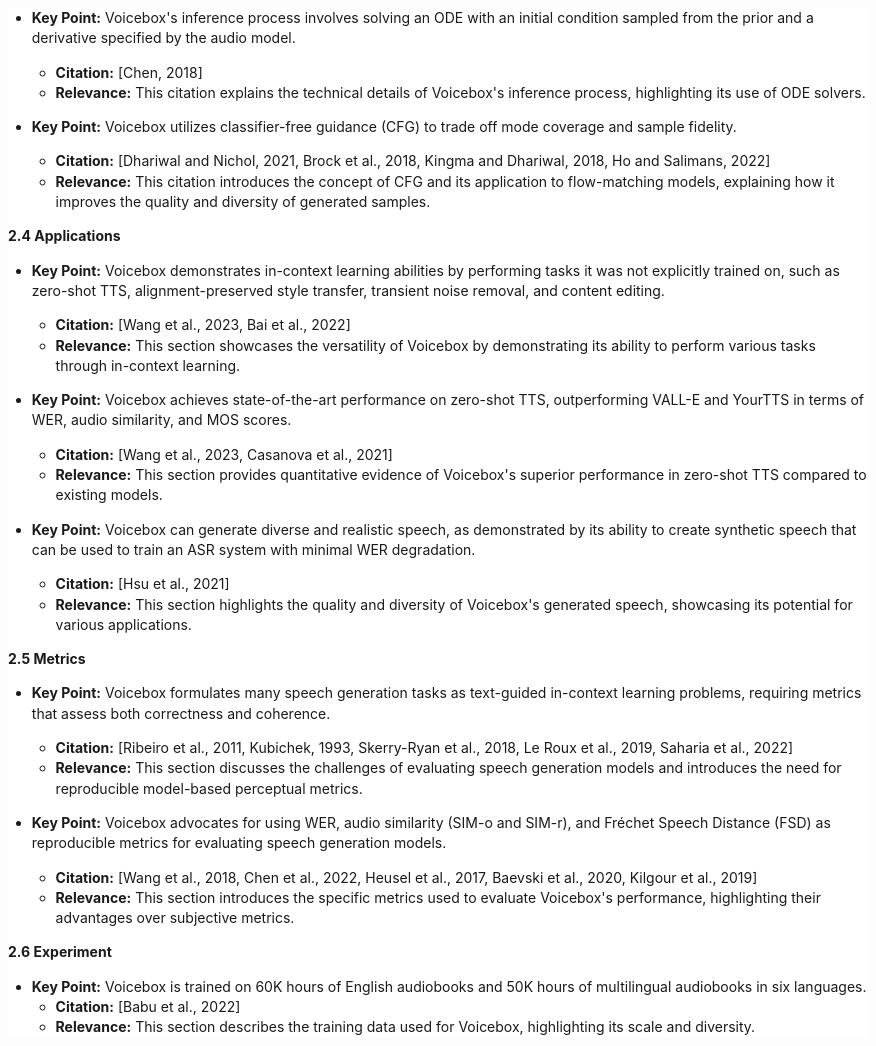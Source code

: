 - **Key Point:** Voicebox's inference process involves solving an ODE with an initial condition sampled from the prior and a derivative specified by the audio model.
    - **Citation:** [Chen, 2018]
    - **Relevance:** This citation explains the technical details of Voicebox's inference process, highlighting its use of ODE solvers.

- **Key Point:** Voicebox utilizes classifier-free guidance (CFG) to trade off mode coverage and sample fidelity.
    - **Citation:** [Dhariwal and Nichol, 2021, Brock et al., 2018, Kingma and Dhariwal, 2018, Ho and Salimans, 2022]
    - **Relevance:** This citation introduces the concept of CFG and its application to flow-matching models, explaining how it improves the quality and diversity of generated samples.

**2.4 Applications**

- **Key Point:** Voicebox demonstrates in-context learning abilities by performing tasks it was not explicitly trained on, such as zero-shot TTS, alignment-preserved style transfer, transient noise removal, and content editing.
    - **Citation:** [Wang et al., 2023, Bai et al., 2022]
    - **Relevance:** This section showcases the versatility of Voicebox by demonstrating its ability to perform various tasks through in-context learning.

- **Key Point:** Voicebox achieves state-of-the-art performance on zero-shot TTS, outperforming VALL-E and YourTTS in terms of WER, audio similarity, and MOS scores.
    - **Citation:** [Wang et al., 2023, Casanova et al., 2021]
    - **Relevance:** This section provides quantitative evidence of Voicebox's superior performance in zero-shot TTS compared to existing models.

- **Key Point:** Voicebox can generate diverse and realistic speech, as demonstrated by its ability to create synthetic speech that can be used to train an ASR system with minimal WER degradation.
    - **Citation:** [Hsu et al., 2021]
    - **Relevance:** This section highlights the quality and diversity of Voicebox's generated speech, showcasing its potential for various applications.

**2.5 Metrics**

- **Key Point:** Voicebox formulates many speech generation tasks as text-guided in-context learning problems, requiring metrics that assess both correctness and coherence.
    - **Citation:** [Ribeiro et al., 2011, Kubichek, 1993, Skerry-Ryan et al., 2018, Le Roux et al., 2019, Saharia et al., 2022]
    - **Relevance:** This section discusses the challenges of evaluating speech generation models and introduces the need for reproducible model-based perceptual metrics.

- **Key Point:** Voicebox advocates for using WER, audio similarity (SIM-o and SIM-r), and Fréchet Speech Distance (FSD) as reproducible metrics for evaluating speech generation models.
    - **Citation:** [Wang et al., 2018, Chen et al., 2022, Heusel et al., 2017, Baevski et al., 2020, Kilgour et al., 2019]
    - **Relevance:** This section introduces the specific metrics used to evaluate Voicebox's performance, highlighting their advantages over subjective metrics.

**2.6 Experiment**

- **Key Point:** Voicebox is trained on 60K hours of English audiobooks and 50K hours of multilingual audiobooks in six languages.
    - **Citation:** [Babu et al., 2022]
    - **Relevance:** This section describes the training data used for Voicebox, highlighting its scale and diversity.
